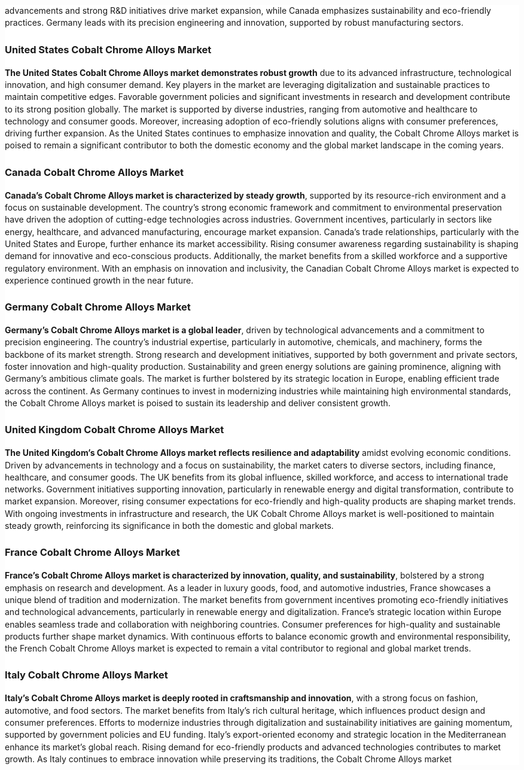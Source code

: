 advancements and strong R&amp;D initiatives drive market expansion, while Canada emphasizes sustainability and eco-friendly practices. Germany leads with its precision engineering and innovation, supported by robust manufacturing sectors.</span></em></p></blockquote><h3><strong>United States Cobalt Chrome Alloys Market</strong></h3><p><strong>The United States Cobalt Chrome Alloys market demonstrates robust growth</strong> due to its advanced infrastructure, technological innovation, and high consumer demand. Key players in the market are leveraging digitalization and sustainable practices to maintain competitive edges. Favorable government policies and significant investments in research and development contribute to its strong position globally. The market is supported by diverse industries, ranging from automotive and healthcare to technology and consumer goods. Moreover, increasing adoption of eco-friendly solutions aligns with consumer preferences, driving further expansion. As the United States continues to emphasize innovation and quality, the Cobalt Chrome Alloys market is poised to remain a significant contributor to both the domestic economy and the global market landscape in the coming years.</p><h3><strong>Canada Cobalt Chrome Alloys Market</strong></h3><p><strong>Canada&rsquo;s Cobalt Chrome Alloys market is characterized by steady growth</strong>, supported by its resource-rich environment and a focus on sustainable development. The country&rsquo;s strong economic framework and commitment to environmental preservation have driven the adoption of cutting-edge technologies across industries. Government incentives, particularly in sectors like energy, healthcare, and advanced manufacturing, encourage market expansion. Canada&rsquo;s trade relationships, particularly with the United States and Europe, further enhance its market accessibility. Rising consumer awareness regarding sustainability is shaping demand for innovative and eco-conscious products. Additionally, the market benefits from a skilled workforce and a supportive regulatory environment. With an emphasis on innovation and inclusivity, the Canadian Cobalt Chrome Alloys market is expected to experience continued growth in the near future.</p><h3><strong>Germany Cobalt Chrome Alloys Market</strong></h3><p><strong>Germany&rsquo;s Cobalt Chrome Alloys market is a global leader</strong>, driven by technological advancements and a commitment to precision engineering. The country&rsquo;s industrial expertise, particularly in automotive, chemicals, and machinery, forms the backbone of its market strength. Strong research and development initiatives, supported by both government and private sectors, foster innovation and high-quality production. Sustainability and green energy solutions are gaining prominence, aligning with Germany&rsquo;s ambitious climate goals. The market is further bolstered by its strategic location in Europe, enabling efficient trade across the continent. As Germany continues to invest in modernizing industries while maintaining high environmental standards, the Cobalt Chrome Alloys market is poised to sustain its leadership and deliver consistent growth.</p><h3><strong>United Kingdom Cobalt Chrome Alloys Market</strong></h3><p><strong>The United Kingdom&rsquo;s Cobalt Chrome Alloys market reflects resilience and adaptability</strong> amidst evolving economic conditions. Driven by advancements in technology and a focus on sustainability, the market caters to diverse sectors, including finance, healthcare, and consumer goods. The UK benefits from its global influence, skilled workforce, and access to international trade networks. Government initiatives supporting innovation, particularly in renewable energy and digital transformation, contribute to market expansion. Moreover, rising consumer expectations for eco-friendly and high-quality products are shaping market trends. With ongoing investments in infrastructure and research, the UK Cobalt Chrome Alloys market is well-positioned to maintain steady growth, reinforcing its significance in both the domestic and global markets.</p><h3><strong>France Cobalt Chrome Alloys Market</strong></h3><p><strong>France&rsquo;s Cobalt Chrome Alloys market is characterized by innovation, quality, and sustainability</strong>, bolstered by a strong emphasis on research and development. As a leader in luxury goods, food, and automotive industries, France showcases a unique blend of tradition and modernization. The market benefits from government incentives promoting eco-friendly initiatives and technological advancements, particularly in renewable energy and digitalization. France&rsquo;s strategic location within Europe enables seamless trade and collaboration with neighboring countries. Consumer preferences for high-quality and sustainable products further shape market dynamics. With continuous efforts to balance economic growth and environmental responsibility, the French Cobalt Chrome Alloys market is expected to remain a vital contributor to regional and global market trends.</p><h3><strong>Italy Cobalt Chrome Alloys Market</strong></h3><p><strong>Italy&rsquo;s Cobalt Chrome Alloys market is deeply rooted in craftsmanship and innovation</strong>, with a strong focus on fashion, automotive, and food sectors. The market benefits from Italy&rsquo;s rich cultural heritage, which influences product design and consumer preferences. Efforts to modernize industries through digitalization and sustainability initiatives are gaining momentum, supported by government policies and EU funding. Italy&rsquo;s export-oriented economy and strategic location in the Mediterranean enhance its market&rsquo;s global reach. Rising demand for eco-friendly products and advanced technologies contributes to market growth. As Italy continues to embrace innovation while preserving its traditions, the Cobalt Chrome Alloys market